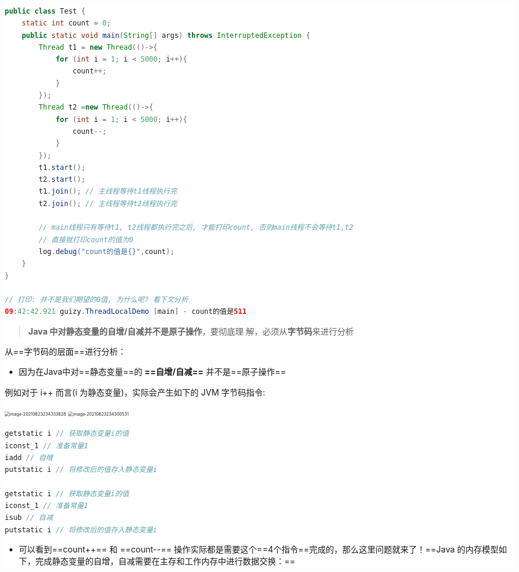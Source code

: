 ```java
public class Test {
	static int count = 0;
	public static void main(String[] args) throws InterruptedException {
	    Thread t1 = new Thread(()->{
	        for (int i = 1; i < 5000; i++){
	            count++;
	        }
	    });
	    Thread t2 =new Thread(()->{
	        for (int i = 1; i < 5000; i++){
	            count--;
	        }
	    });
	    t1.start();
	    t2.start();
	    t1.join(); // 主线程等待t1线程执行完
	    t2.join(); // 主线程等待t2线程执行完
	    
	    // main线程只有等待t1, t2线程都执行完之后, 才能打印count, 否则main线程不会等待t1,t2
	    // 直接就打印count的值为0
	    log.debug("count的值是{}",count);
	}
}

// 打印: 并不是我们期望的0值, 为什么呢? 看下文分析
09:42:42.921 guizy.ThreadLocalDemo [main] - count的值是511 
```

>  **Java 中对静态变量的自增/自减并不是原子操作**，要彻底理 解，必须从**字节码**来进行分析

从==字节码的层面==进行分析：

- 因为在Java中对==静态变量==的 **==自增/自减==** 并不是==原子操作==

例如对于 i++ 而言(i 为静态变量)，实际会产生如下的 JVM 字节码指令:

<img src="/Users/qianwei/Library/Application Support/typora-user-images/image-20210623234333828.png" alt="image-20210623234333828" style="zoom:50%;" />

<img src="/Users/qianwei/Library/Application Support/typora-user-images/image-20210623234300531.png" alt="image-20210623234300531" style="zoom: 50%;" />

```java
getstatic i // 获取静态变量i的值
iconst_1 // 准备常量1
iadd // 自增
putstatic i // 将修改后的值存入静态变量i
    
getstatic i // 获取静态变量i的值
iconst_1 // 准备常量1
isub // 自减
putstatic i // 将修改后的值存入静态变量i
```

- 可以看到==count++== 和 ==count--== 操作实际都是需要这个==4个指令==完成的，那么这里问题就来了！==Java 的内存模型如下，完成静态变量的自增，自减需要在主存和工作内存中进行数据交换：==


[成员变量、类变量、局部变量的区别]: https://blog.csdn.net/du_minchao/article/details/48881637